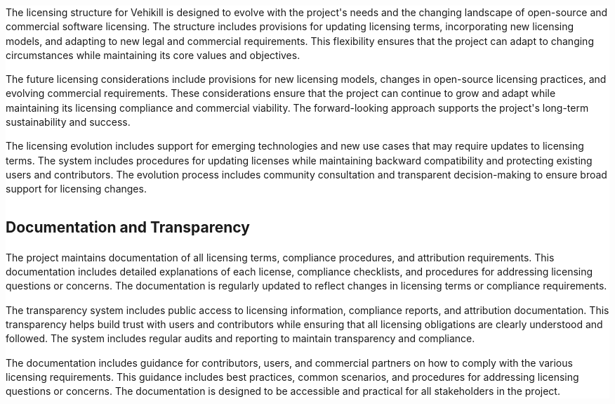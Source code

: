 The licensing structure for Vehikill is designed to evolve with the project's needs and the changing landscape of open-source and commercial software licensing. The structure includes provisions for updating licensing terms, incorporating new licensing models, and adapting to new legal and commercial requirements. This flexibility ensures that the project can adapt to changing circumstances while maintaining its core values and objectives.

The future licensing considerations include provisions for new licensing models, changes in open-source licensing practices, and evolving commercial requirements. These considerations ensure that the project can continue to grow and adapt while maintaining its licensing compliance and commercial viability. The forward-looking approach supports the project's long-term sustainability and success.

The licensing evolution includes support for emerging technologies and new use cases that may require updates to licensing terms. The system includes procedures for updating licenses while maintaining backward compatibility and protecting existing users and contributors. The evolution process includes community consultation and transparent decision-making to ensure broad support for licensing changes.

## Documentation and Transparency

The project maintains documentation of all licensing terms, compliance procedures, and attribution requirements. This documentation includes detailed explanations of each license, compliance checklists, and procedures for addressing licensing questions or concerns. The documentation is regularly updated to reflect changes in licensing terms or compliance requirements.

The transparency system includes public access to licensing information, compliance reports, and attribution documentation. This transparency helps build trust with users and contributors while ensuring that all licensing obligations are clearly understood and followed. The system includes regular audits and reporting to maintain transparency and compliance.

The documentation includes guidance for contributors, users, and commercial partners on how to comply with the various licensing requirements. This guidance includes best practices, common scenarios, and procedures for addressing licensing questions or concerns. The documentation is designed to be accessible and practical for all stakeholders in the project. 